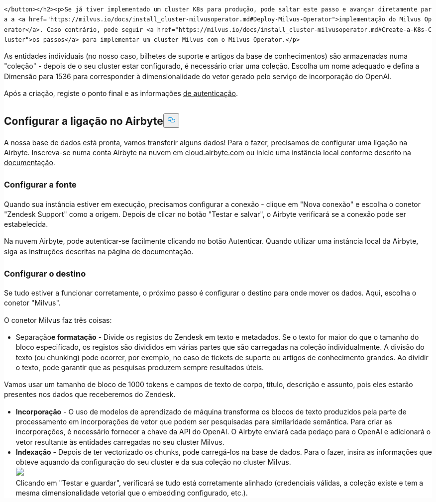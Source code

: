     </button></h2><p>Se já tiver implementado um cluster K8s para produção, pode saltar este passo e avançar diretamente para a <a href="https://milvus.io/docs/install_cluster-milvusoperator.md#Deploy-Milvus-Operator">implementação do Milvus Operator</a>. Caso contrário, pode seguir <a href="https://milvus.io/docs/install_cluster-milvusoperator.md#Create-a-K8s-Cluster">os passos</a> para implementar um cluster Milvus com o Milvus Operator.</p>
<p>As entidades individuais (no nosso caso, bilhetes de suporte e artigos da base de conhecimentos) são armazenadas numa "coleção" - depois de o seu cluster estar configurado, é necessário criar uma coleção. Escolha um nome adequado e defina a Dimensão para 1536 para corresponder à dimensionalidade do vetor gerado pelo serviço de incorporação do OpenAI.</p>
<p>Após a criação, registe o ponto final e as informações <a href="https://milvus.io/docs/authenticate.md?tab=docker">de autenticação</a>.</p>
<h2 id="Set-Up-Connection-in-Airbyte" class="common-anchor-header">Configurar a ligação no Airbyte<button data-href="#Set-Up-Connection-in-Airbyte" class="anchor-icon" translate="no">
      <svg translate="no"
        aria-hidden="true"
        focusable="false"
        height="20"
        version="1.1"
        viewBox="0 0 16 16"
        width="16"
      >
        <path
          fill="#0092E4"
          fill-rule="evenodd"
          d="M4 9h1v1H4c-1.5 0-3-1.69-3-3.5S2.55 3 4 3h4c1.45 0 3 1.69 3 3.5 0 1.41-.91 2.72-2 3.25V8.59c.58-.45 1-1.27 1-2.09C10 5.22 8.98 4 8 4H4c-.98 0-2 1.22-2 2.5S3 9 4 9zm9-3h-1v1h1c1 0 2 1.22 2 2.5S13.98 12 13 12H9c-.98 0-2-1.22-2-2.5 0-.83.42-1.64 1-2.09V6.25c-1.09.53-2 1.84-2 3.25C6 11.31 7.55 13 9 13h4c1.45 0 3-1.69 3-3.5S14.5 6 13 6z"
        ></path>
      </svg>
    </button></h2><p>A nossa base de dados está pronta, vamos transferir alguns dados! Para o fazer, precisamos de configurar uma ligação na Airbyte. Inscreva-se numa conta Airbyte na nuvem em <a href="https://cloud.airbyte.com">cloud.airbyte.com</a> ou inicie uma instância local conforme descrito <a href="https://docs.airbyte.com/using-airbyte/getting-started/">na documentação</a>.</p>
<h3 id="Set-Up-Source" class="common-anchor-header">Configurar a fonte</h3><p>Quando sua instância estiver em execução, precisamos configurar a conexão - clique em "Nova conexão" e escolha o conetor "Zendesk Support" como a origem. Depois de clicar no botão "Testar e salvar", o Airbyte verificará se a conexão pode ser estabelecida.</p>
<p>Na nuvem Airbyte, pode autenticar-se facilmente clicando no botão Autenticar. Quando utilizar uma instância local da Airbyte, siga as instruções descritas na página <a href="https://docs.airbyte.com/integrations/sources/zendesk-support#airbyte-open-source-enable-api-token-access-and-generate-a-token">de documentação</a>.</p>
<h3 id="Set-Up-Destination" class="common-anchor-header">Configurar o destino</h3><p>Se tudo estiver a funcionar corretamente, o próximo passo é configurar o destino para onde mover os dados. Aqui, escolha o conetor "Milvus".</p>
<p>O conetor Milvus faz três coisas:</p>
<ul>
<li>Separação<strong>e formatação</strong> - Divide os registos do Zendesk em texto e metadados. Se o texto for maior do que o tamanho do bloco especificado, os registos são divididos em várias partes que são carregadas na coleção individualmente. A divisão do texto (ou chunking) pode ocorrer, por exemplo, no caso de tickets de suporte ou artigos de conhecimento grandes. Ao dividir o texto, pode garantir que as pesquisas produzem sempre resultados úteis.</li>
</ul>
<p>Vamos usar um tamanho de bloco de 1000 tokens e campos de texto de corpo, título, descrição e assunto, pois eles estarão presentes nos dados que receberemos do Zendesk.</p>
<ul>
<li><strong>Incorporação</strong> - O uso de modelos de aprendizado de máquina transforma os blocos de texto produzidos pela parte de processamento em incorporações de vetor que podem ser pesquisadas para similaridade semântica. Para criar as incorporações, é necessário fornecer a chave da API do OpenAI. O Airbyte enviará cada pedaço para o OpenAI e adicionará o vetor resultante às entidades carregadas no seu cluster Milvus.</li>
<li><strong>Indexação</strong> - Depois de ter vectorizado os chunks, pode carregá-los na base de dados. Para o fazer, insira as informações que obteve aquando da configuração do seu cluster e da sua coleção no cluster Milvus. <div><img translate="no" src="/docs/v2.6.x/assets/airbyte_with_milvus_1.png" width="40%"/></div> Clicando em "Testar e guardar", verificará se tudo está corretamente alinhado (credenciais válidas, a coleção existe e tem a mesma dimensionalidade vetorial que o embedding configurado, etc.).</li>
</ul>